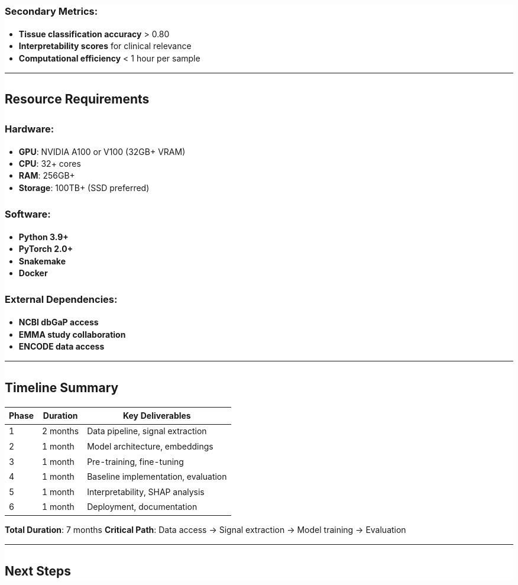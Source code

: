 ### Secondary Metrics:
- **Tissue classification accuracy** > 0.80
- **Interpretability scores** for clinical relevance
- **Computational efficiency** < 1 hour per sample

---

## Resource Requirements

### Hardware:
- **GPU**: NVIDIA A100 or V100 (32GB+ VRAM)
- **CPU**: 32+ cores
- **RAM**: 256GB+
- **Storage**: 100TB+ (SSD preferred)

### Software:
- **Python 3.9+**
- **PyTorch 2.0+**
- **Snakemake**
- **Docker**

### External Dependencies:
- **NCBI dbGaP access**
- **EMMA study collaboration**
- **ENCODE data access**

---

## Timeline Summary

| Phase | Duration | Key Deliverables |
|-------|----------|------------------|
| 1 | 2 months | Data pipeline, signal extraction |
| 2 | 1 month | Model architecture, embeddings |
| 3 | 1 month | Pre-training, fine-tuning |
| 4 | 1 month | Baseline implementation, evaluation |
| 5 | 1 month | Interpretability, SHAP analysis |
| 6 | 1 month | Deployment, documentation |

**Total Duration**: 7 months
**Critical Path**: Data access → Signal extraction → Model training → Evaluation

---

## Next Steps
